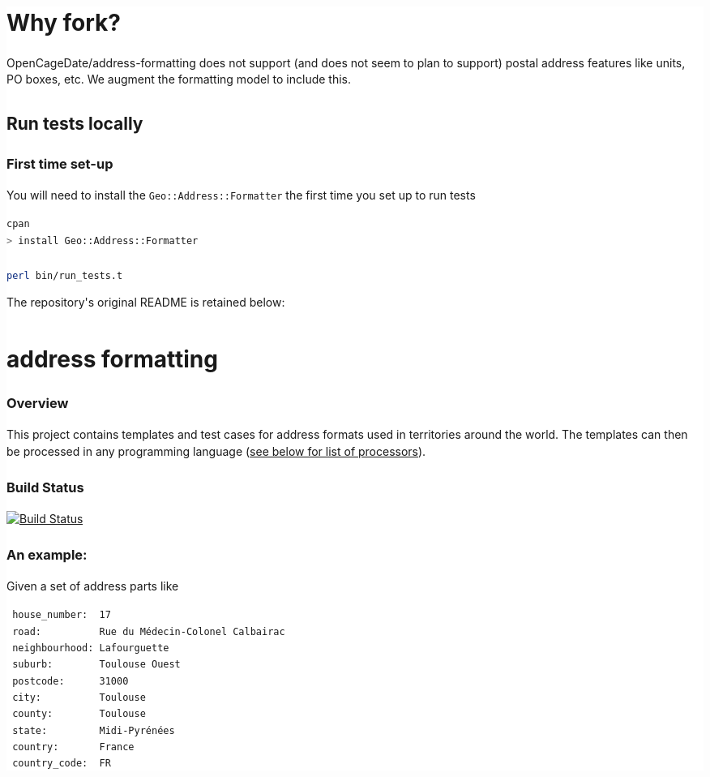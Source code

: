 # Why fork?

OpenCageDate/address-formatting does not support (and does not seem to plan to support) postal address features like
units, PO boxes, etc. We augment the formatting model to include this.

## Run tests locally

### First time set-up

You will need to install the `Geo::Address::Formatter` the first time you set up to run tests

```zsh
cpan
> install Geo::Address::Formatter
```

###

```zsh
perl bin/run_tests.t
````

The repository's original README is retained below:

# address formatting

### Overview

This project contains templates and test cases for address formats used in territories around the world. The templates can then be processed in any programming language ([see below for list of processors](#processing-logic)).

### Build Status

[![Build Status](https://github.com/OpenCageData/address-formatting/actions/workflows/ci.yml/badge.svg)](https://github.com/OpenCageData/address-formatting/actions/workflows/ci.yml)

### An example:

Given a set of address parts like

     house_number:  17
     road:          Rue du Médecin-Colonel Calbairac
     neighbourhood: Lafourguette
     suburb:        Toulouse Ouest
     postcode:      31000
     city:          Toulouse
     county:        Toulouse
     state:         Midi-Pyrénées
     country:       France
     country_code:  FR
